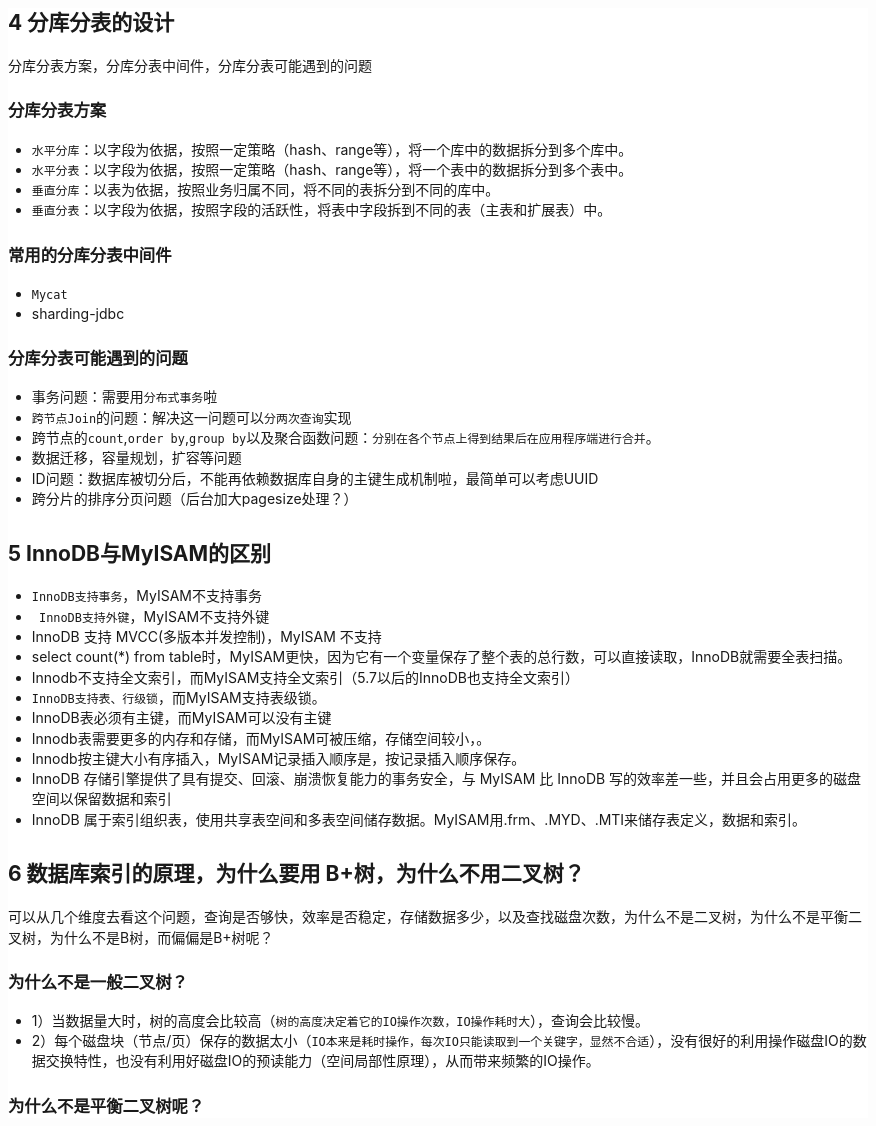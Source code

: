 ## 4 分库分表的设计

分库分表方案，分库分表中间件，分库分表可能遇到的问题

### 分库分表方案

-   `水平分库`：以字段为依据，按照一定策略（hash、range等），将一个库中的数据拆分到多个库中。
-   `水平分表`：以字段为依据，按照一定策略（hash、range等），将一个表中的数据拆分到多个表中。
-   `垂直分库`：以表为依据，按照业务归属不同，将不同的表拆分到不同的库中。
-   `垂直分表`：以字段为依据，按照字段的活跃性，将表中字段拆到不同的表（主表和扩展表）中。

### 常用的分库分表中间件

-   `Mycat`
-   sharding-jdbc

### 分库分表可能遇到的问题

-   事务问题：需要用`分布式事务`啦
-   `跨节点Join`的问题：解决这一问题可以`分两次查询`实现
-   跨节点的`count`,`order by`,`group by`以及聚合函数问题：`分别在各个节点上得到结果后在应用程序端进行合并`。
-   数据迁移，容量规划，扩容等问题
-   ID问题：数据库被切分后，不能再依赖数据库自身的主键生成机制啦，最简单可以考虑UUID
-   跨分片的排序分页问题（后台加大pagesize处理？）

## 5 InnoDB与MyISAM的区别

-   `InnoDB支持事务`，MyISAM不支持事务
-  ` InnoDB支持外键`，MyISAM不支持外键
-   InnoDB 支持 MVCC(多版本并发控制)，MyISAM 不支持
-   select count(*) from table时，MyISAM更快，因为它有一个变量保存了整个表的总行数，可以直接读取，InnoDB就需要全表扫描。
-   Innodb不支持全文索引，而MyISAM支持全文索引（5.7以后的InnoDB也支持全文索引）
-   `InnoDB支持表、行级锁`，而MyISAM支持表级锁。
-   InnoDB表必须有主键，而MyISAM可以没有主键
-   Innodb表需要更多的内存和存储，而MyISAM可被压缩，存储空间较小，。
-   Innodb按主键大小有序插入，MyISAM记录插入顺序是，按记录插入顺序保存。
-   InnoDB 存储引擎提供了具有提交、回滚、崩溃恢复能力的事务安全，与 MyISAM 比 InnoDB 写的效率差一些，并且会占用更多的磁盘空间以保留数据和索引
-   InnoDB 属于索引组织表，使用共享表空间和多表空间储存数据。MyISAM用.frm、.MYD、.MTI来储存表定义，数据和索引。

## 6 数据库索引的原理，为什么要用 B+树，为什么不用二叉树？

可以从几个维度去看这个问题，查询是否够快，效率是否稳定，存储数据多少，以及查找磁盘次数，为什么不是二叉树，为什么不是平衡二叉树，为什么不是B树，而偏偏是B+树呢？

### 为什么不是一般二叉树？

- 1）当数据量大时，树的高度会比较高（`树的高度决定着它的IO操作次数，IO操作耗时大`），查询会比较慢。 
- 2）每个磁盘块（节点/页）保存的数据太小（`IO本来是耗时操作，每次IO只能读取到一个关键字，显然不合适`），没有很好的利用操作磁盘IO的数据交换特性，也没有利用好磁盘IO的预读能力（空间局部性原理），从而带来频繁的IO操作。

### 为什么不是平衡二叉树呢？
